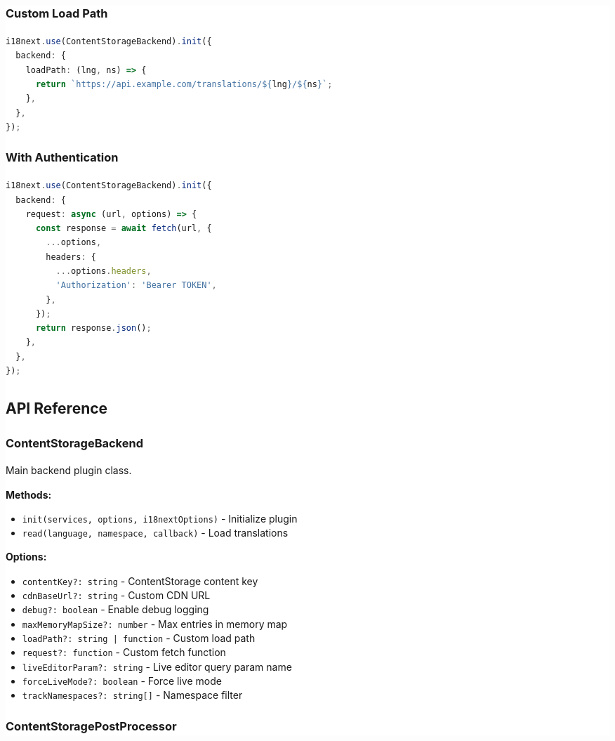 ### Custom Load Path
```typescript
i18next.use(ContentStorageBackend).init({
  backend: {
    loadPath: (lng, ns) => {
      return `https://api.example.com/translations/${lng}/${ns}`;
    },
  },
});
```

### With Authentication
```typescript
i18next.use(ContentStorageBackend).init({
  backend: {
    request: async (url, options) => {
      const response = await fetch(url, {
        ...options,
        headers: {
          ...options.headers,
          'Authorization': 'Bearer TOKEN',
        },
      });
      return response.json();
    },
  },
});
```

## API Reference

### ContentStorageBackend

Main backend plugin class.

**Methods:**
- `init(services, options, i18nextOptions)` - Initialize plugin
- `read(language, namespace, callback)` - Load translations

**Options:**
- `contentKey?: string` - ContentStorage content key
- `cdnBaseUrl?: string` - Custom CDN URL
- `debug?: boolean` - Enable debug logging
- `maxMemoryMapSize?: number` - Max entries in memory map
- `loadPath?: string | function` - Custom load path
- `request?: function` - Custom fetch function
- `liveEditorParam?: string` - Live editor query param name
- `forceLiveMode?: boolean` - Force live mode
- `trackNamespaces?: string[]` - Namespace filter

### ContentStoragePostProcessor
